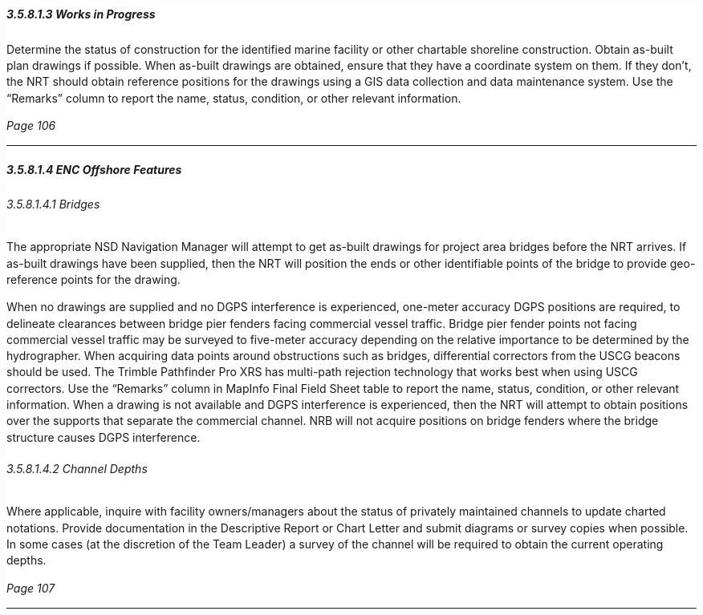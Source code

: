 ##### 3.5.8.1.3 Works in Progress

Determine the status of construction for the identified marine facility or other chartable shoreline construction.
Obtain as-built plan drawings if possible. When as-built drawings are obtained, ensure that they have a coordinate
system on them. If they don’t, the NRT should obtain reference positions for the drawings using a GIS data
collection and data maintenance system. Use the “Remarks” column to report the name, status, condition, or other
relevant information.



*Page 106*

------------------------------------------------------------------------------------------------------------------------



##### 3.5.8.1.4 ENC Offshore Features


###### 3.5.8.1.4.1 Bridges

The appropriate NSD Navigation Manager will attempt to get as-built drawings for project area bridges before the
NRT arrives. If as-built drawings have been supplied, then the NRT will position the ends or other identifiable
points of the bridge to provide geo-reference points for the drawing.

When no drawings are supplied and no DGPS interference is experienced, one-meter accuracy DGPS positions
are required, to delineate clearances between bridge pier fenders facing commercial vessel traffic. Bridge pier
fender points not facing commercial vessel traffic may be surveyed to five-meter accuracy depending on the
relative importance to be determined by the hydrographer. When acquiring data points around obstructions such
as bridges, differential correctors from the USCG beacons should be used. The Trimble Pathfinder Pro XRS has
multi-path rejection technology that works best when using USCG correctors. Use the “Remarks” column in
MapInfo Final Field Sheet table to report the name, status, condition, or other relevant information.
When a drawing is not available and DGPS interference is experienced, then the NRT will attempt to obtain
positions over the supports that separate the commercial channel. NRB will not acquire positions on bridge
fenders where the bridge structure causes DGPS interference.


###### 3.5.8.1.4.2 Channel Depths

Where applicable, inquire with facility owners/managers about the status of privately maintained channels to
update charted notations. Provide documentation in the Descriptive Report or Chart Letter and submit diagrams
or survey copies when possible. In some cases (at the discretion of the Team Leader) a survey of the channel will
be required to obtain the current operating depths.



*Page 107*

------------------------------------------------------------------------------------------------------------------------


